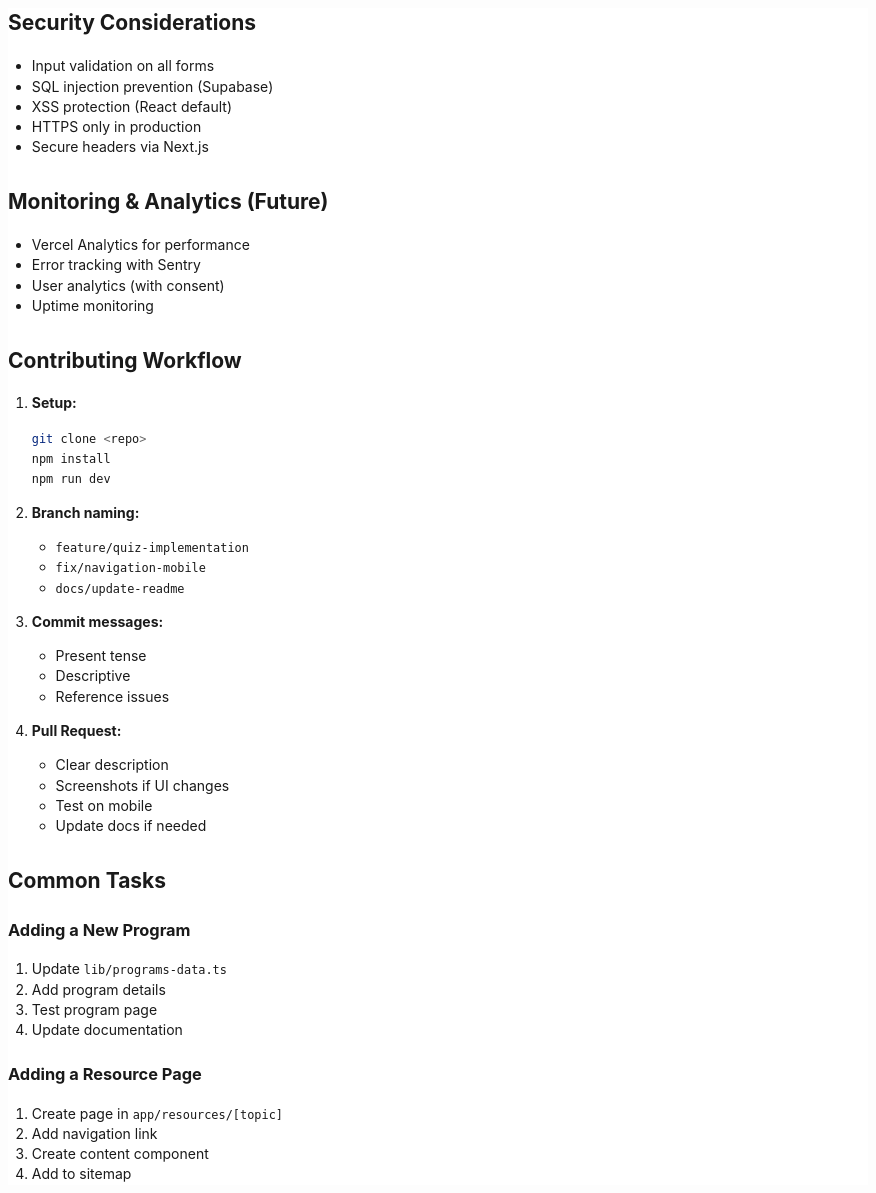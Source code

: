 ## Security Considerations

- Input validation on all forms
- SQL injection prevention (Supabase)
- XSS protection (React default)
- HTTPS only in production
- Secure headers via Next.js

## Monitoring & Analytics (Future)

- Vercel Analytics for performance
- Error tracking with Sentry
- User analytics (with consent)
- Uptime monitoring

## Contributing Workflow

1. **Setup:**
   ```bash
   git clone <repo>
   npm install
   npm run dev
   ```

2. **Branch naming:**
   - `feature/quiz-implementation`
   - `fix/navigation-mobile`
   - `docs/update-readme`

3. **Commit messages:**
   - Present tense
   - Descriptive
   - Reference issues

4. **Pull Request:**
   - Clear description
   - Screenshots if UI changes
   - Test on mobile
   - Update docs if needed

## Common Tasks

### Adding a New Program
1. Update `lib/programs-data.ts`
2. Add program details
3. Test program page
4. Update documentation

### Adding a Resource Page
1. Create page in `app/resources/[topic]`
2. Add navigation link
3. Create content component
4. Add to sitemap
